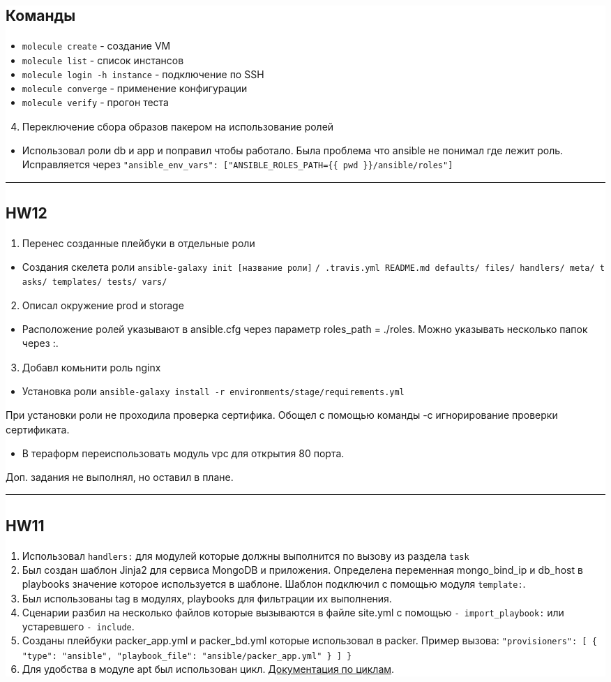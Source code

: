 ## Команды
- `molecule create` - создание VM
- `molecule list` - список инстансов
- `molecule login -h instance` - подключение по SSH
- `molecule converge` - применение конфигурации
- `molecule verify` - прогон теста

4. Переключение сбора образов пакером на использование ролей

* Использовал роли db и app и поправил чтобы работало. Была проблема что ansible не понимал где лежит роль. Исправляется через `"ansible_env_vars": ["ANSIBLE_ROLES_PATH={{ pwd }}/ansible/roles"]`

---
HW12
---

1. Перенес созданные плейбуки в отдельные роли
* Создания скелета роли `ansible-galaxy init [название роли]`
`/
    .travis.yml
    README.md
    defaults/
    files/
    handlers/
    meta/
    tasks/
    templates/
    tests/
    vars/
`    
2. Описал окружение prod и storage
* Расположение ролей указывают в ansible.cfg через параметр roles_path = ./roles. Можно указывать несколько папок через :.
3. Добавл комьнити роль nginx
* Установка роли `ansible-galaxy install -r environments/stage/requirements.yml`

При установки роли не проходила проверка сертифика. Обощел с помощью команды -с игнорирование проверки сертификата.

* В тераформ переиспользовать модуль vpc для открытия 80 порта.

Доп. задания не выполнял, но оставил в плане.

---
HW11
---
1. Использовал `handlers:` для модулей которые должны выполнится по вызову из раздела `task`
2. Был создан шаблон Jinja2 для сервиса MongoDB и приложения. Определена переменная mongo_bind_ip и db_host в playbooks значение которое используется в шаблоне. Шаблон подключил с помощью модуля `template:`.
3. Был использованы tag в модулях, playbooks для фильтрации их выполнения.
4. Сценарии разбил на несколько файлов которые вызываются в файле site.yml c помощью `- import_playbook:` или устаревшего  `- include`.
5. Созданы плейбуки packer_app.yml и packer_bd.yml которые использовал в packer. Пример вызова:
`"provisioners": [
  {
    "type": "ansible",
    "playbook_file": "ansible/packer_app.yml"
  }
]
}`
6. Для удобства в модуле apt был использован цикл. [Документация по циклам](http://docs.ansible.com/ansible/latest/playbooks_loops.html).

